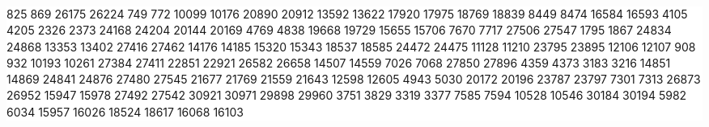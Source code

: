 825 869
26175 26224
749 772
10099 10176
20890 20912
13592 13622
17920 17975
18769 18839
8449 8474
16584 16593
4105 4205
2326 2373
24168 24204
20144 20169
4769 4838
19668 19729
15655 15706
7670 7717
27506 27547
1795 1867
24834 24868
13353 13402
27416 27462
14176 14185
15320 15343
18537 18585
24472 24475
11128 11210
23795 23895
12106 12107
908 932
10193 10261
27384 27411
22851 22921
26582 26658
14507 14559
7026 7068
27850 27896
4359 4373
3183 3216
14851 14869
24841 24876
27480 27545
21677 21769
21559 21643
12598 12605
4943 5030
20172 20196
23787 23797
7301 7313
26873 26952
15947 15978
27492 27542
30921 30971
29898 29960
3751 3829
3319 3377
7585 7594
10528 10546
30184 30194
5982 6034
15957 16026
18524 18617
16068 16103